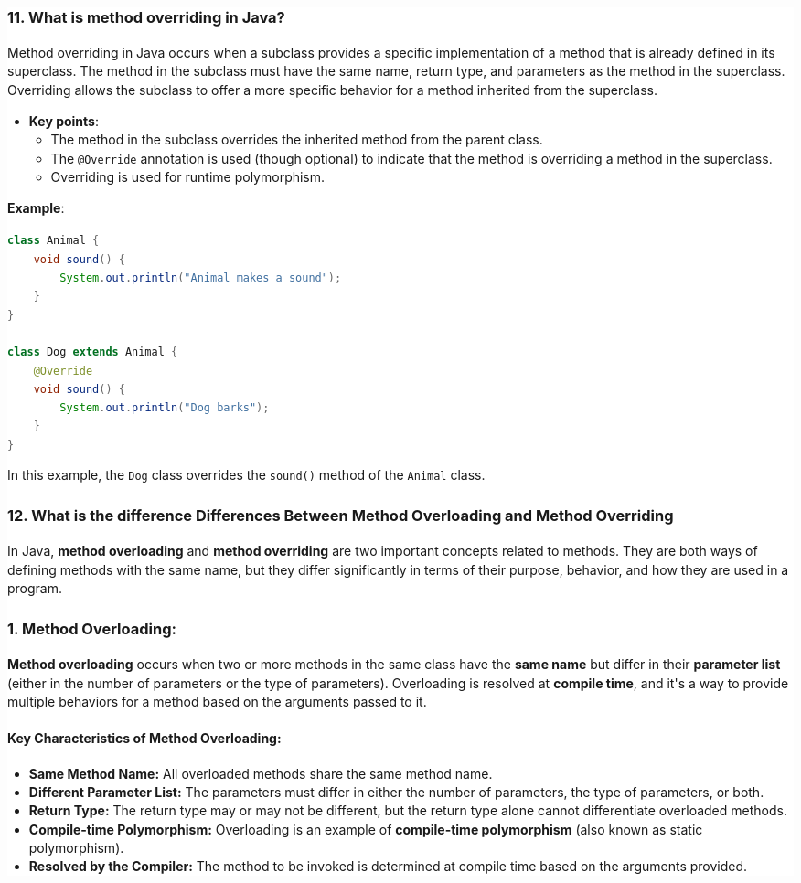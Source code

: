 ### 11. **What is method overriding in Java?**

Method overriding in Java occurs when a subclass provides a specific implementation of a method that is already defined in its superclass. The method in the subclass must have the same name, return type, and parameters as the method in the superclass. Overriding allows the subclass to offer a more specific behavior for a method inherited from the superclass.

- **Key points**:
  - The method in the subclass overrides the inherited method from the parent class.
  - The `@Override` annotation is used (though optional) to indicate that the method is overriding a method in the superclass.
  - Overriding is used for runtime polymorphism.

**Example**:
```java
class Animal {
    void sound() {
        System.out.println("Animal makes a sound");
    }
}

class Dog extends Animal {
    @Override
    void sound() {
        System.out.println("Dog barks");
    }
}
```
In this example, the `Dog` class overrides the `sound()` method of the `Animal` class.

### 12. **What is the difference Differences Between Method Overloading and Method Overriding**
In Java, **method overloading** and **method overriding** are two important concepts related to methods. They are both ways of defining methods with the same name, but they differ significantly in terms of their purpose, behavior, and how they are used in a program.

### 1. **Method Overloading:**

**Method overloading** occurs when two or more methods in the same class have the **same name** but differ in their **parameter list** (either in the number of parameters or the type of parameters). Overloading is resolved at **compile time**, and it's a way to provide multiple behaviors for a method based on the arguments passed to it.

#### Key Characteristics of Method Overloading:
- **Same Method Name:** All overloaded methods share the same method name.
- **Different Parameter List:** The parameters must differ in either the number of parameters, the type of parameters, or both.
- **Return Type:** The return type may or may not be different, but the return type alone cannot differentiate overloaded methods.
- **Compile-time Polymorphism:** Overloading is an example of **compile-time polymorphism** (also known as static polymorphism).
- **Resolved by the Compiler:** The method to be invoked is determined at compile time based on the arguments provided.
